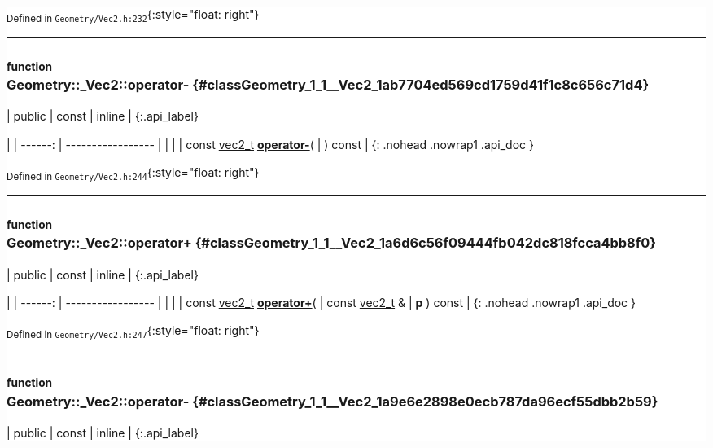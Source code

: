 



<sub>Defined in `Geometry/Vec2.h:232`</sub>{:style="float: right"}

-------------------------------------------------------------------

### <small>function</small><br/> Geometry::_Vec2::operator- {#classGeometry_1_1__Vec2_1ab7704ed569cd1759d41f1c8c656c71d4}

| public | const | inline |
{:.api_label}

|
| ------: | ----------------- |
|  |
| const [vec2_t](classGeometry_1_1%5F%5FVec2#classGeometry_1_1%5F%5FVec2_1a64037a3e8219bd00cef0f8db56482f00) **[operator-](#classGeometry_1_1%5F%5FVec2_1ab7704ed569cd1759d41f1c8c656c71d4)**( |  ) const |
{: .nohead .nowrap1 .api_doc }





<sub>Defined in `Geometry/Vec2.h:244`</sub>{:style="float: right"}

-------------------------------------------------------------------

### <small>function</small><br/> Geometry::_Vec2::operator+ {#classGeometry_1_1__Vec2_1a6d6c56f09444fb042dc818fcca4bb8f0}

| public | const | inline |
{:.api_label}

|
| ------: | ----------------- |
|  |
| const [vec2_t](classGeometry_1_1%5F%5FVec2#classGeometry_1_1%5F%5FVec2_1a64037a3e8219bd00cef0f8db56482f00) **[operator+](#classGeometry_1_1%5F%5FVec2_1a6d6c56f09444fb042dc818fcca4bb8f0)**( | const [vec2_t](classGeometry_1_1%5F%5FVec2#classGeometry_1_1%5F%5FVec2_1a64037a3e8219bd00cef0f8db56482f00) & | **p** ) const |
{: .nohead .nowrap1 .api_doc }





<sub>Defined in `Geometry/Vec2.h:247`</sub>{:style="float: right"}

-------------------------------------------------------------------

### <small>function</small><br/> Geometry::_Vec2::operator- {#classGeometry_1_1__Vec2_1a9e6e2898e0ecb787da96ecf55dbb2b59}

| public | const | inline |
{:.api_label}
